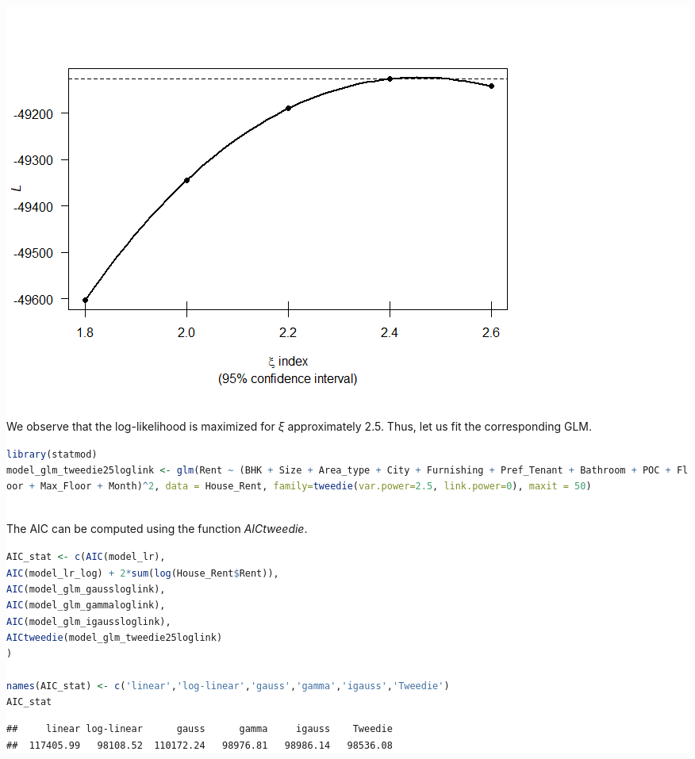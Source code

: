 ![](Seventh_circle_quantile_regression_1_files/figure-GFM/unnamed-chunk-59-1.png)

<br/> We observe that the log-likelihood is maximized for $\xi$
approximately 2.5. Thus, let us fit the corresponding GLM. <br/>

``` r
library(statmod)
model_glm_tweedie25loglink <- glm(Rent ~ (BHK + Size + Area_type + City + Furnishing + Pref_Tenant + Bathroom + POC + Floor + Max_Floor + Month)^2, data = House_Rent, family=tweedie(var.power=2.5, link.power=0), maxit = 50)
```

<br/> The AIC can be computed using the function *AICtweedie*. <br/>

``` r
AIC_stat <- c(AIC(model_lr),
AIC(model_lr_log) + 2*sum(log(House_Rent$Rent)),
AIC(model_glm_gaussloglink),
AIC(model_glm_gammaloglink),
AIC(model_glm_igaussloglink),
AICtweedie(model_glm_tweedie25loglink)
)

names(AIC_stat) <- c('linear','log-linear','gauss','gamma','igauss','Tweedie')
AIC_stat
```

    ##     linear log-linear      gauss      gamma     igauss    Tweedie 
    ##  117405.99   98108.52  110172.24   98976.81   98986.14   98536.08
